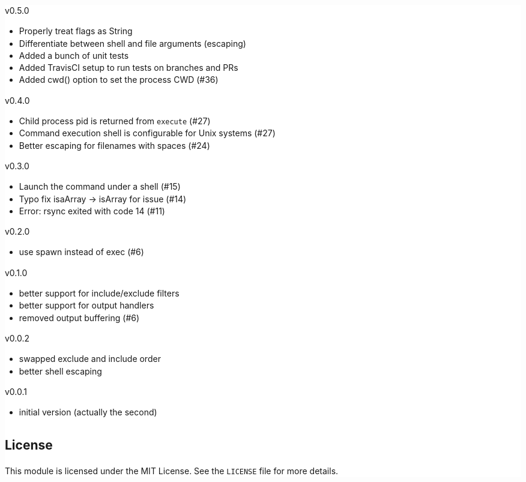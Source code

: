 v0.5.0

* Properly treat flags as String
* Differentiate between shell and file arguments (escaping)
* Added a bunch of unit tests
* Added TravisCI setup to run tests on branches and PRs
* Added cwd() option to set the process CWD (#36)

v0.4.0

* Child process pid is returned from `execute` (#27)
* Command execution shell is configurable for Unix systems (#27)
* Better escaping for filenames with spaces (#24)

v0.3.0

* Launch the command under a shell (#15)
* Typo fix isaArray -> isArray for issue (#14)
* Error: rsync exited with code 14 (#11)

v0.2.0

* use spawn instead of exec (#6)

v0.1.0

* better support for include/exclude filters
* better support for output handlers
* removed output buffering (#6)

v0.0.2

* swapped exclude and include order
* better shell escaping

v0.0.1

* initial version (actually the second)

## License

This module is licensed under the MIT License. See the `LICENSE` file for more details.
